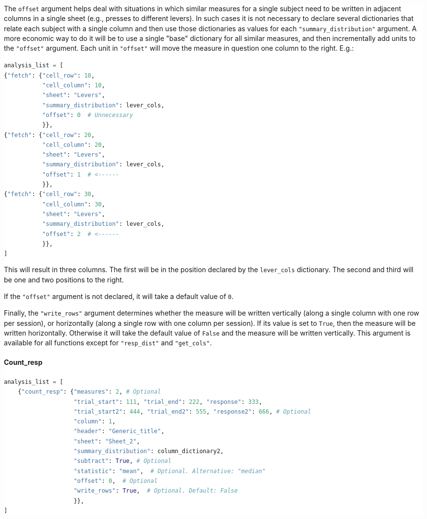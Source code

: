 <a id="offset"></a>
The `offset` argument helps deal with situations in which similar measures for a single subject need to be written in adjacent columns in a single sheet (e.g., presses to different levers). In such cases it is not necessary to declare several dictionaries that relate each subject with a single column and then use those dictionaries as values for each `"summary_distribution"` argument. A more economic way to do it will be to use a single "base" dictionary for all similar measures, and then incrementally add units to the `"offset"` argument. Each unit in `"offset"` will move the measure in question one column to the right. E.g.:

```python
analysis_list = [
{"fetch": {"cell_row": 10,
           "cell_column": 10,
           "sheet": "Levers",
           "summary_distribution": lever_cols,
           "offset": 0  # Unnecessary
           }},
{"fetch": {"cell_row": 20,
           "cell_column": 20,
           "sheet": "Levers",
           "summary_distribution": lever_cols,
           "offset": 1  # <------
           }},
{"fetch": {"cell_row": 30,
           "cell_column": 30,
           "sheet": "Levers",
           "summary_distribution": lever_cols,
           "offset": 2  # <------
           }},
]
```

This will result in three columns. The first will be in the position declared by the `lever_cols` dictionary. The second and third will be one and two positions to the right.

If the `"offset"` argument is not declared, it will take a default value of `0`.

<a id="write-rows"></a>
Finally, the `"write_rows"` argument determines whether the measure will be written vertically (along a single column with one row per session), or horizontally (along a single row with one column per session). If its value is set to `True`, then the measure will be written horizontally. Otherwise it will take the default value of `False` and the measure will be written vertically. This argument is available for all functions except for `"resp_dist"` and `"get_cols"`.

#### Count_resp <a id="count-resp"></a>

```python
analysis_list = [
    {"count_resp": {"measures": 2, # Optional
                    "trial_start": 111, "trial_end": 222, "response": 333,
                    "trial_start2": 444, "trial_end2": 555, "response2": 666, # Optional
                    "column": 1,
                    "header": "Generic_title",
                    "sheet": "Sheet_2",
                    "summary_distribution": column_dictionary2,
                    "subtract": True, # Optional
                    "statistic": "mean",  # Optional. Alternative: "median"
                    "offset": 0,  # Optional
                    "write_rows": True,  # Optional. Default: False
                    }},
]
```
